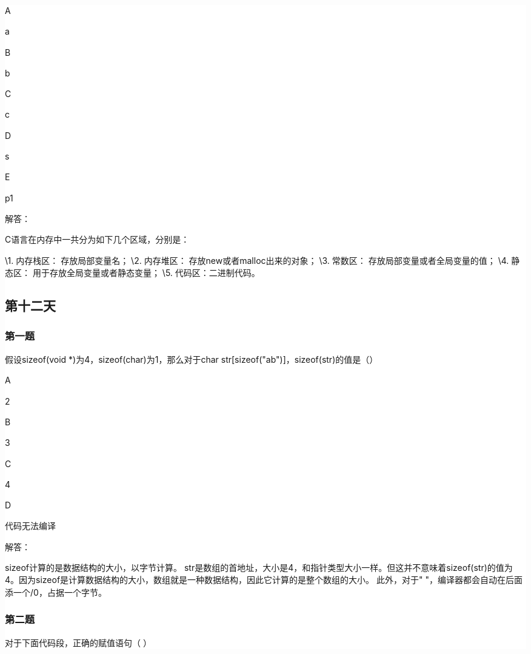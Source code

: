 A

a

B

b

C

c

D

s

E

p1

解答：

 C语言在内存中一共分为如下几个区域，分别是：   

\1. 内存栈区： 存放局部变量名；
 \2. 内存堆区： 存放new或者malloc出来的对象；
 \3. 常数区： 存放局部变量或者全局变量的值；
 \4. 静态区： 用于存放全局变量或者静态变量；
 \5. 代码区：二进制代码。

## 第十二天

### 第一题

假设sizeof(void *)为4，sizeof(char)为1，那么对于char str[sizeof("ab")]，sizeof(str)的值是（）

A

2

B

3

C

4

D

代码无法编译

解答：

sizeof计算的是数据结构的大小，以字节计算。 str是数组的首地址，大小是4，和指针类型大小一样。但这并不意味着sizeof(str)的值为4。因为sizeof是计算数据结构的大小，数组就是一种数据结构，因此它计算的是整个数组的大小。 此外，对于" "，编译器都会自动在后面添一个/0，占据一个字节。

### 第二题

对于下面代码段，正确的赋值语句（ ）
